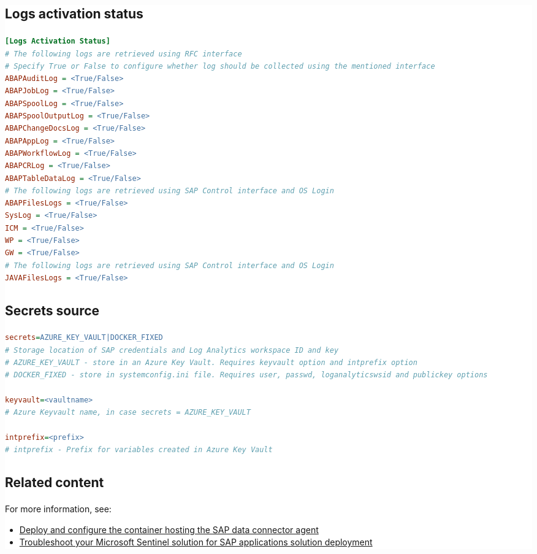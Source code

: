 ## Logs activation status

```ini
[Logs Activation Status]
# The following logs are retrieved using RFC interface
# Specify True or False to configure whether log should be collected using the mentioned interface
ABAPAuditLog = <True/False>
ABAPJobLog = <True/False>
ABAPSpoolLog = <True/False>
ABAPSpoolOutputLog = <True/False>
ABAPChangeDocsLog = <True/False>
ABAPAppLog = <True/False>
ABAPWorkflowLog = <True/False>
ABAPCRLog = <True/False>
ABAPTableDataLog = <True/False>
# The following logs are retrieved using SAP Control interface and OS Login
ABAPFilesLogs = <True/False>
SysLog = <True/False>
ICM = <True/False>
WP = <True/False>
GW = <True/False>
# The following logs are retrieved using SAP Control interface and OS Login
JAVAFilesLogs = <True/False>
```

## Secrets source

```ini
secrets=AZURE_KEY_VAULT|DOCKER_FIXED
# Storage location of SAP credentials and Log Analytics workspace ID and key
# AZURE_KEY_VAULT - store in an Azure Key Vault. Requires keyvault option and intprefix option
# DOCKER_FIXED - store in systemconfig.ini file. Requires user, passwd, loganalyticswsid and publickey options

keyvault=<vaultname>
# Azure Keyvault name, in case secrets = AZURE_KEY_VAULT

intprefix=<prefix>
# intprefix - Prefix for variables created in Azure Key Vault
```

## Related content

For more information, see:

- [Deploy and configure the container hosting the SAP data connector agent](deploy-data-connector-agent-container.md)
- [Troubleshoot your Microsoft Sentinel solution for SAP applications solution deployment](sap-deploy-troubleshoot.md)
